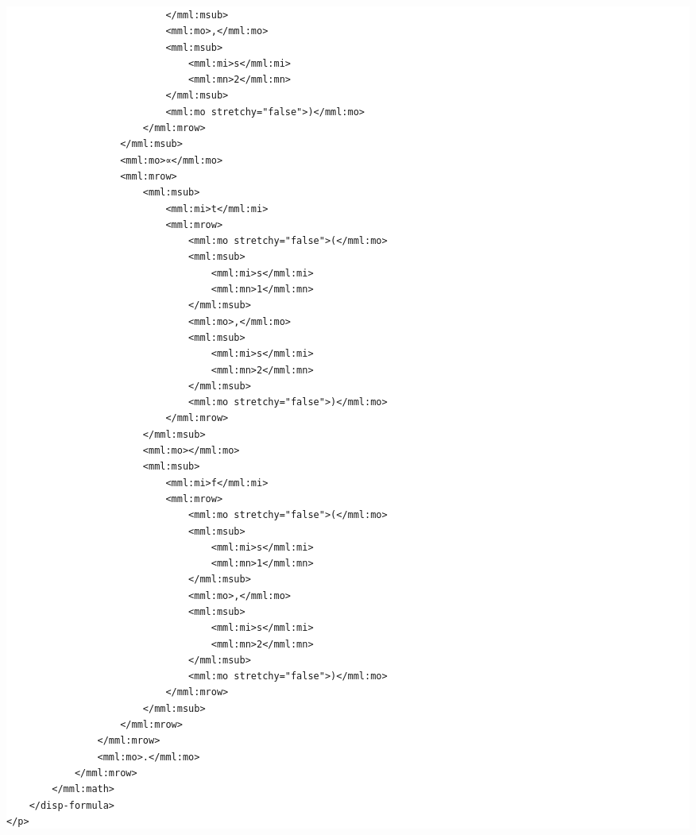 ```markup
                            </mml:msub>
                            <mml:mo>,</mml:mo>
                            <mml:msub>
                                <mml:mi>s</mml:mi>
                                <mml:mn>2</mml:mn>
                            </mml:msub>
                            <mml:mo stretchy="false">)</mml:mo>
                        </mml:mrow>
                    </mml:msub>
                    <mml:mo>∝</mml:mo>
                    <mml:mrow>
                        <mml:msub>
                            <mml:mi>t</mml:mi>
                            <mml:mrow>
                                <mml:mo stretchy="false">(</mml:mo>
                                <mml:msub>
                                    <mml:mi>s</mml:mi>
                                    <mml:mn>1</mml:mn>
                                </mml:msub>
                                <mml:mo>,</mml:mo>
                                <mml:msub>
                                    <mml:mi>s</mml:mi>
                                    <mml:mn>2</mml:mn>
                                </mml:msub>
                                <mml:mo stretchy="false">)</mml:mo>
                            </mml:mrow>
                        </mml:msub>
                        <mml:mo>⁢</mml:mo>
                        <mml:msub>
                            <mml:mi>f</mml:mi>
                            <mml:mrow>
                                <mml:mo stretchy="false">(</mml:mo>
                                <mml:msub>
                                    <mml:mi>s</mml:mi>
                                    <mml:mn>1</mml:mn>
                                </mml:msub>
                                <mml:mo>,</mml:mo>
                                <mml:msub>
                                    <mml:mi>s</mml:mi>
                                    <mml:mn>2</mml:mn>
                                </mml:msub>
                                <mml:mo stretchy="false">)</mml:mo>
                            </mml:mrow>
                        </mml:msub>
                    </mml:mrow>
                </mml:mrow>
                <mml:mo>.</mml:mo>
            </mml:mrow>
        </mml:math>
    </disp-formula>
</p>
```
